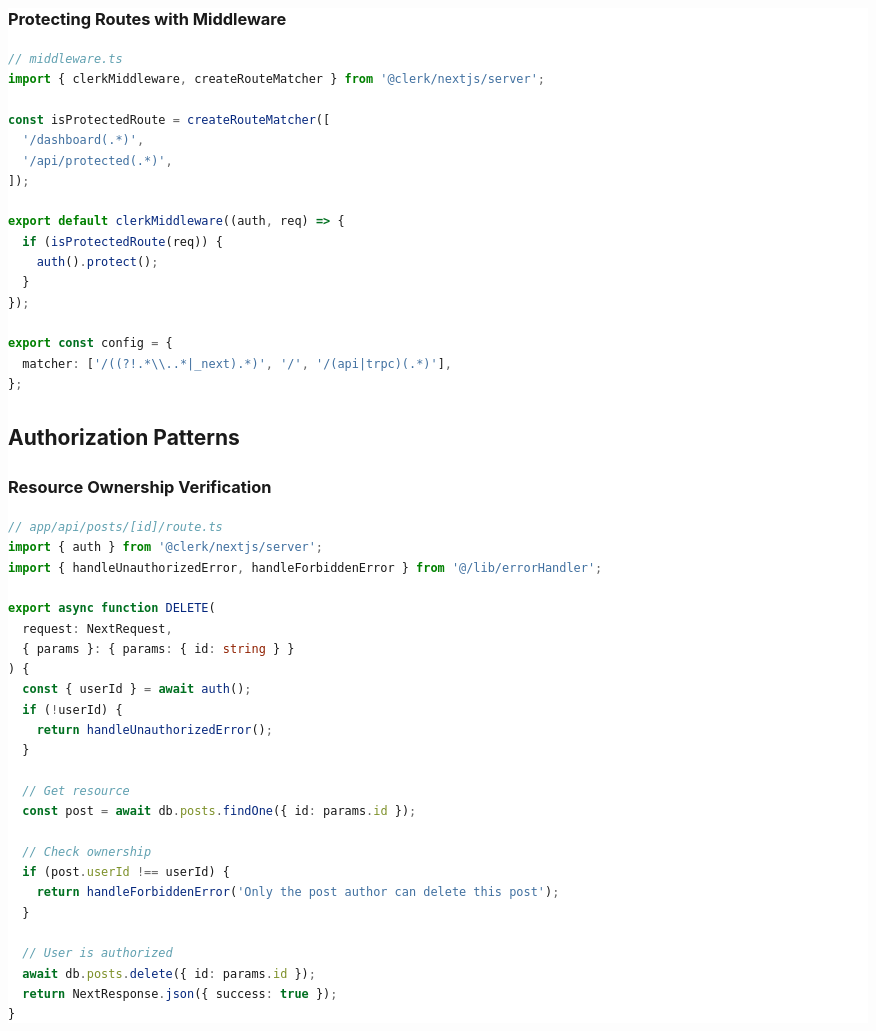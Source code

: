### Protecting Routes with Middleware

```typescript
// middleware.ts
import { clerkMiddleware, createRouteMatcher } from '@clerk/nextjs/server';

const isProtectedRoute = createRouteMatcher([
  '/dashboard(.*)',
  '/api/protected(.*)',
]);

export default clerkMiddleware((auth, req) => {
  if (isProtectedRoute(req)) {
    auth().protect();
  }
});

export const config = {
  matcher: ['/((?!.*\\..*|_next).*)', '/', '/(api|trpc)(.*)'],
};
```

## Authorization Patterns

### Resource Ownership Verification

```typescript
// app/api/posts/[id]/route.ts
import { auth } from '@clerk/nextjs/server';
import { handleUnauthorizedError, handleForbiddenError } from '@/lib/errorHandler';

export async function DELETE(
  request: NextRequest,
  { params }: { params: { id: string } }
) {
  const { userId } = await auth();
  if (!userId) {
    return handleUnauthorizedError();
  }

  // Get resource
  const post = await db.posts.findOne({ id: params.id });

  // Check ownership
  if (post.userId !== userId) {
    return handleForbiddenError('Only the post author can delete this post');
  }

  // User is authorized
  await db.posts.delete({ id: params.id });
  return NextResponse.json({ success: true });
}
```
